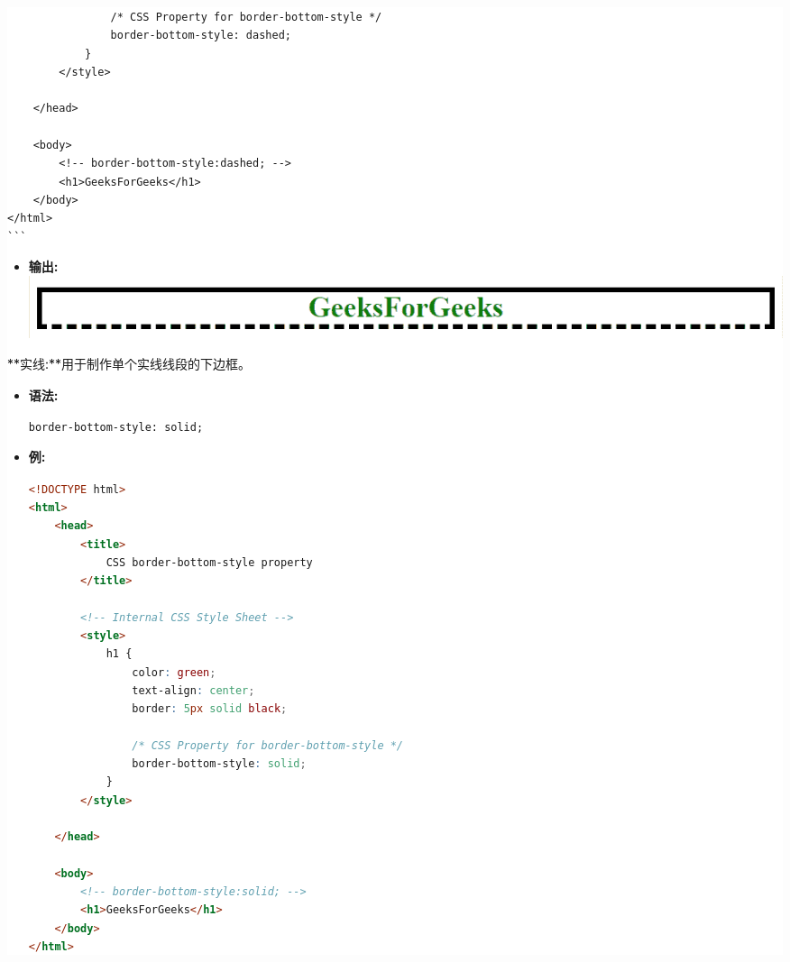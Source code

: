                     /* CSS Property for border-bottom-style */ 
                    border-bottom-style: dashed; 
                } 
            </style> 

        </head> 

        <body> 
            <!-- border-bottom-style:dashed; -->
            <h1>GeeksForGeeks</h1> 
        </body> 
    </html>                     
    ```

*   **输出:**
    ![](img/c18e4531e9b7f6418c18046cc82c864c.png)

**实线:**用于制作单个实线线段的下边框。

*   **语法:**

    ```html
    border-bottom-style: solid;
    ```

*   **例:**

    ```html
    <!DOCTYPE html> 
    <html> 
        <head> 
            <title> 
                CSS border-bottom-style property 
            </title> 

            <!-- Internal CSS Style Sheet -->
            <style> 
                h1 { 
                    color: green; 
                    text-align: center; 
                    border: 5px solid black; 

                    /* CSS Property for border-bottom-style */ 
                    border-bottom-style: solid; 
                } 
            </style> 

        </head> 

        <body> 
            <!-- border-bottom-style:solid; -->
            <h1>GeeksForGeeks</h1> 
        </body> 
    </html>                     
    ```
